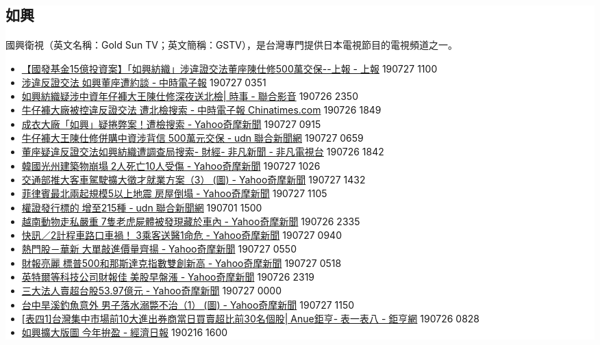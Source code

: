 ## 如興

國興衛視（英文名稱：Gold Sun TV；英文簡稱：GSTV），是台灣專門提供日本電視節目的電視頻道之一。
- [【國發基金15億投資案】「如興紡織」涉違證交法董座陳仕修500萬交保--上報 - 上報](https://www.upmedia.mg/news_info.php?SerialNo=68121 "【國發基金15億投資案】「如興紡織」涉違證交法董座陳仕修500萬交保--上報 - 上報") 190727 1100
- [涉違反證交法 如興董座遭約談 - 中時電子報](https://www.chinatimes.com/newspapers/20190727000260-260202 "涉違反證交法 如興董座遭約談 - 中時電子報") 190727 0351
- [如興紡織疑涉中資年仔褲大王陳仕修深夜送北檢| 時事 - 聯合影音](https://video.udn.com/news/1115304 "如興紡織疑涉中資年仔褲大王陳仕修深夜送北檢| 時事 - 聯合影音") 190726 2350
- [牛仔褲大廠被控違反證交法 遭北檢搜索 - 中時電子報 Chinatimes.com](https://www.chinatimes.com/realtimenews/20190726003580-260402 "牛仔褲大廠被控違反證交法 遭北檢搜索 - 中時電子報 Chinatimes.com") 190726 1849
- [成衣大廠「如興」疑捲弊案！遭檢搜索 - Yahoo奇摩新聞](https://tw.news.yahoo.com/%E6%88%90%E8%A1%A3%E5%A4%A7%E5%BB%A0-%E5%A6%82%E8%88%88-%E7%96%91%E6%8D%B2%E5%BC%8A%E6%A1%88-%E9%81%AD%E6%AA%A2%E6%90%9C%E7%B4%A2-011500231.html "成衣大廠「如興」疑捲弊案！遭檢搜索 - Yahoo奇摩新聞") 190727 0915
- [牛仔褲大王陳仕修併購中資涉背信 500萬元交保 - udn 聯合新聞網](https://udn.com/news/story/7321/3953767?from=udn-catebreaknews_ch2 "牛仔褲大王陳仕修併購中資涉背信 500萬元交保 - udn 聯合新聞網") 190727 0659
- [董座疑違反證交法如興紡織遭調查局搜索- 財經- 非凡新聞 - 非凡電視台](https://www.ustv.com.tw/UstvMedia/news/103/20190726A168 "董座疑違反證交法如興紡織遭調查局搜索- 財經- 非凡新聞 - 非凡電視台") 190726 1842
- [韓國光州建築物崩塌 2人死亡10人受傷 - Yahoo奇摩新聞](https://tw.news.yahoo.com/%E9%9F%93%E5%9C%8B%E5%85%89%E5%B7%9E%E5%BB%BA%E7%AF%89%E7%89%A9%E5%B4%A9%E5%A1%8C-2%E4%BA%BA%E6%AD%BB%E4%BA%A110%E4%BA%BA%E5%8F%97%E5%82%B7-022611462.html "韓國光州建築物崩塌 2人死亡10人受傷 - Yahoo奇摩新聞") 190727 1026
- [交通部推大客車駕駛擴大徵才就業方案（3） (圖) - Yahoo奇摩新聞](https://tw.news.yahoo.com/%E4%BA%A4%E9%80%9A%E9%83%A8%E6%8E%A8%E5%A4%A7%E5%AE%A2%E8%BB%8A%E9%A7%95%E9%A7%9B%E6%93%B4%E5%A4%A7%E5%BE%B5%E6%89%8D%E5%B0%B1%E6%A5%AD%E6%96%B9%E6%A1%88-3-%E5%9C%96-063254624.html "交通部推大客車駕駛擴大徵才就業方案（3） (圖) - Yahoo奇摩新聞") 190727 1432
- [菲律賓最北兩起規模5以上地震 房屋倒塌 - Yahoo奇摩新聞](https://tw.news.yahoo.com/%E8%8F%B2%E5%BE%8B%E8%B3%93%E6%9C%80%E5%8C%97%E5%85%A9%E8%B5%B7%E8%A6%8F%E6%A8%A15%E4%BB%A5%E4%B8%8A%E5%9C%B0%E9%9C%87-%E6%88%BF%E5%B1%8B%E5%80%92%E5%A1%8C-030502207.html "菲律賓最北兩起規模5以上地震 房屋倒塌 - Yahoo奇摩新聞") 190727 1105
- [權證發行標的 增至215種 - udn 聯合新聞網](https://udn.com/news/story/7251/3903771 "權證發行標的 增至215種 - udn 聯合新聞網") 190701 1500
- [越南動物走私嚴重 7隻老虎屍體被發現藏於車內 - Yahoo奇摩新聞](https://tw.news.yahoo.com/%E8%B6%8A%E5%8D%97%E5%8B%95%E7%89%A9%E8%B5%B0%E7%A7%81%E5%9A%B4%E9%87%8D-7%E9%9A%BB%E8%80%81%E8%99%8E%E5%B1%8D%E9%AB%94%E8%A2%AB%E7%99%BC%E7%8F%BE%E8%97%8F%E6%96%BC%E8%BB%8A%E5%85%A7-153504776.html "越南動物走私嚴重 7隻老虎屍體被發現藏於車內 - Yahoo奇摩新聞") 190726 2335
- [快訊／2計程車路口車禍！ 3乘客送醫1命危 - Yahoo奇摩新聞](https://tw.news.yahoo.com/%E5%BF%AB%E8%A8%8A-2%E8%A8%88%E7%A8%8B%E8%BB%8A%E8%B7%AF%E5%8F%A3%E8%BB%8A%E7%A6%8D-3%E4%B9%98%E5%AE%A2%E9%80%81%E9%86%AB1%E5%91%BD%E5%8D%B1-014043191.html "快訊／2計程車路口車禍！ 3乘客送醫1命危 - Yahoo奇摩新聞") 190727 0940
- [熱門股－華新 大單敲進價量齊揚 - Yahoo奇摩新聞](https://tw.news.yahoo.com/%E7%86%B1%E9%96%80%E8%82%A1-%E8%8F%AF%E6%96%B0-%E5%A4%A7%E5%96%AE%E6%95%B2%E9%80%B2%E5%83%B9%E9%87%8F%E9%BD%8A%E6%8F%9A-215010126--finance.html "熱門股－華新 大單敲進價量齊揚 - Yahoo奇摩新聞") 190727 0550
- [財報亮麗 標普500和那斯達克指數雙創新高 - Yahoo奇摩新聞](https://tw.news.yahoo.com/%E8%B2%A1%E5%A0%B1%E4%BA%AE%E9%BA%97-%E6%A8%99%E6%99%AE500%E5%92%8C%E9%82%A3%E6%96%AF%E9%81%94%E5%85%8B%E6%8C%87%E6%95%B8%E9%9B%99%E5%89%B5%E6%96%B0%E9%AB%98-211835055.html "財報亮麗 標普500和那斯達克指數雙創新高 - Yahoo奇摩新聞") 190727 0518
- [英特爾等科技公司財報佳 美股早盤漲 - Yahoo奇摩新聞](https://tw.news.yahoo.com/%E8%8B%B1%E7%89%B9%E7%88%BE%E7%AD%89%E7%A7%91%E6%8A%80%E5%85%AC%E5%8F%B8%E8%B2%A1%E5%A0%B1%E4%BD%B3-%E7%BE%8E%E8%82%A1%E6%97%A9%E7%9B%A4%E6%BC%B2-151933240.html "英特爾等科技公司財報佳 美股早盤漲 - Yahoo奇摩新聞") 190726 2319
- [三大法人賣超台股53.97億元 - Yahoo奇摩新聞](https://tw.news.yahoo.com/%E4%B8%89%E5%A4%A7%E6%B3%95%E4%BA%BA%E8%B3%A3%E8%B6%85%E5%8F%B0%E8%82%A153-97%E5%84%84%E5%85%83-160000899.html "三大法人賣超台股53.97億元 - Yahoo奇摩新聞") 190727 0000
- [台中旱溪釣魚意外 男子落水溺斃不治（1） (圖) - Yahoo奇摩新聞](https://tw.news.yahoo.com/%E5%8F%B0%E4%B8%AD%E6%97%B1%E6%BA%AA%E9%87%A3%E9%AD%9A%E6%84%8F%E5%A4%96-%E7%94%B7%E5%AD%90%E8%90%BD%E6%B0%B4%E6%BA%BA%E6%96%83%E4%B8%8D%E6%B2%BB-1-%E5%9C%96-035050379.html "台中旱溪釣魚意外 男子落水溺斃不治（1） (圖) - Yahoo奇摩新聞") 190727 1150
- [[表四1]台灣集中市場前10大進出券商當日買賣超比前30名個股| Anue鉅亨- 表一表八 - 鉅亨網](https://news.cnyes.com/news/id/4362105 "[表四1]台灣集中市場前10大進出券商當日買賣超比前30名個股| Anue鉅亨- 表一表八 - 鉅亨網") 190726 0828
- [如興擴大版圖 今年拚盈 - 經濟日報](https://money.udn.com/money/story/5710/3648056 "如興擴大版圖 今年拚盈 - 經濟日報") 190216 1600
